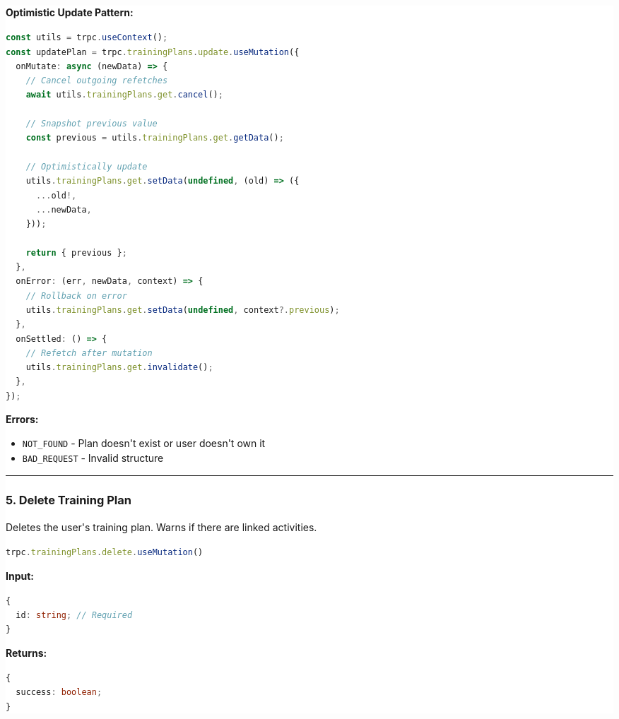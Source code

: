 **Optimistic Update Pattern:**
```typescript
const utils = trpc.useContext();
const updatePlan = trpc.trainingPlans.update.useMutation({
  onMutate: async (newData) => {
    // Cancel outgoing refetches
    await utils.trainingPlans.get.cancel();
    
    // Snapshot previous value
    const previous = utils.trainingPlans.get.getData();
    
    // Optimistically update
    utils.trainingPlans.get.setData(undefined, (old) => ({
      ...old!,
      ...newData,
    }));
    
    return { previous };
  },
  onError: (err, newData, context) => {
    // Rollback on error
    utils.trainingPlans.get.setData(undefined, context?.previous);
  },
  onSettled: () => {
    // Refetch after mutation
    utils.trainingPlans.get.invalidate();
  },
});
```

**Errors:**
- `NOT_FOUND` - Plan doesn't exist or user doesn't own it
- `BAD_REQUEST` - Invalid structure

---

### 5. Delete Training Plan
Deletes the user's training plan. Warns if there are linked activities.

```typescript
trpc.trainingPlans.delete.useMutation()
```

**Input:**
```typescript
{
  id: string; // Required
}
```

**Returns:**
```typescript
{
  success: boolean;
}
```
